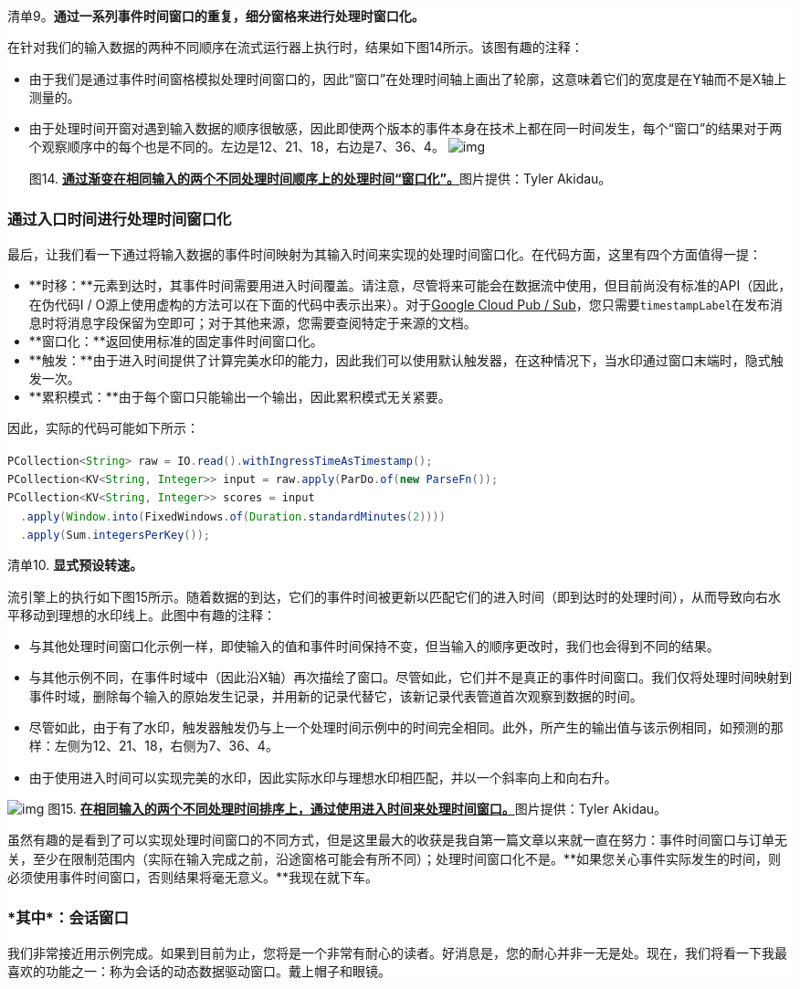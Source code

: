 清单9。**通过一系列事件时间窗口的重复，细分窗格来进行处理时窗口化。**

在针对我们的输入数据的两种不同顺序在流式运行器上执行时，结果如下图14所示。该图有趣的注释：

- 由于我们是通过事件时间窗格模拟处理时间窗口的，因此“窗口”在处理时间轴上画出了轮廓，这意味着它们的宽度是在Y轴而不是X轴上测量的。

- 由于处理时间开窗对遇到输入数据的顺序很敏感，因此即使两个版本的事件本身在技术上都在同一时间发生，每个“窗口”的结果对于两个观察顺序中的每个也是不同的。左边是12、21、18，右边是7、36、4。
  ![img](https://github.com/yichao0803/myflink/raw/master/image/st102-Figure-14-proc-time-discarding-joint.gif)

  

  图14. [**通过渐变在相同输入的两个不同处理时间顺序上的处理时间“窗口化”。**](https://fast.wistia.net/embed/iframe/befc8n62yh?dnt=1#?secret=Qj2YqkhxWS)图片提供：Tyler Akidau。

### **通过入口时间进行处理时间窗口化**

最后，让我们看一下通过将输入数据的事件时间映射为其输入时间来实现的处理时间窗口化。在代码方面，这里有四个方面值得一提：

- **时移：**元素到达时，其事件时间需要用进入时间覆盖。请注意，尽管将来可能会在数据流中使用，但目前尚没有标准的API（因此，在伪代码I / O源上使用虚构的方法可以在下面的代码中表示出来）。对于[Google Cloud Pub / Sub](https://cloud.google.com/pubsub/)，您只需要`timestampLabel`在发布消息时将消息字段保留为空即可；对于其他来源，您需要查阅特定于来源的文档。
- **窗口化：**返回使用标准的固定事件时间窗口化。
- **触发：**由于进入时间提供了计算完美水印的能力，因此我们可以使用默认触发器，在这种情况下，当水印通过窗口末端时，隐式触发一次。
- **累积模式：**由于每个窗口只能输出一个输出，因此累积模式无关紧要。

因此，实际的代码可能如下所示：

```java
PCollection<String> raw = IO.read().withIngressTimeAsTimestamp();
PCollection<KV<String, Integer>> input = raw.apply(ParDo.of(new ParseFn());
PCollection<KV<String, Integer>> scores = input
  .apply(Window.into(FixedWindows.of(Duration.standardMinutes(2))))
  .apply(Sum.integersPerKey());
```

清单10. **显式预设转速。**

流引擎上的执行如下图15所示。随着数据的到达，它们的事件时间被更新以匹配它们的进入时间（即到达时的处理时间），从而导致向右水平移动到理想的水印线上。此图中有趣的注释：

- 与其他处理时间窗口化示例一样，即使输入的值和事件时间保持不变，但当输入的顺序更改时，我们也会得到不同的结果。

- 与其他示例不同，在事件时域中（因此沿X轴）再次描绘了窗口。尽管如此，它们并不是真正的事件时间窗口。我们仅将处理时间映射到事件时域，删除每个输入的原始发生记录，并用新的记录代替它，该新记录代表管道首次观察到数据的时间。

- 尽管如此，由于有了水印，触发器触发仍与上一个处理时间示例中的时间完全相同。此外，所产生的输出值与该示例相同，如预测的那样：左侧为12、21、18，右侧为7、36、4。

- 由于使用进入时间可以实现完美的水印，因此实际水印与理想水印相匹配，并以一个斜率向上和向右升。
  

![img](https://github.com/yichao0803/myflink/raw/master/image/st102-Figure-15-ingress-time-joint.gif)
图15. [**在相同输入的两个不同处理时间排序上，通过使用进入时间来处理时间窗口。**](https://fast.wistia.net/embed/iframe/bahkp8byjn?dnt=1#?secret=BJimg2Hfk4)图片提供：Tyler Akidau。

虽然有趣的是看到了可以实现处理时间窗口的不同方式，但是这里最大的收获是我自第一篇文章以来就一直在努力：事件时间窗口与订单无关，至少在限制范围内（实际在输入完成之前，沿途窗格可能会有所不同）；处理时间窗口化不是。**如果您关心事件实际发生的时间，则必须使用事件时间窗口，否则结果将毫无意义。**我现在就下车。

### ***其中\*：会话窗口**

我们非常接近用示例完成。如果到目前为止，您将是一个非常有耐心的读者。好消息是，您的耐心并非一无是处。现在，我们将看一下我最喜欢的功能之一：称为会话的动态数据驱动窗口。戴上帽子和眼镜。
